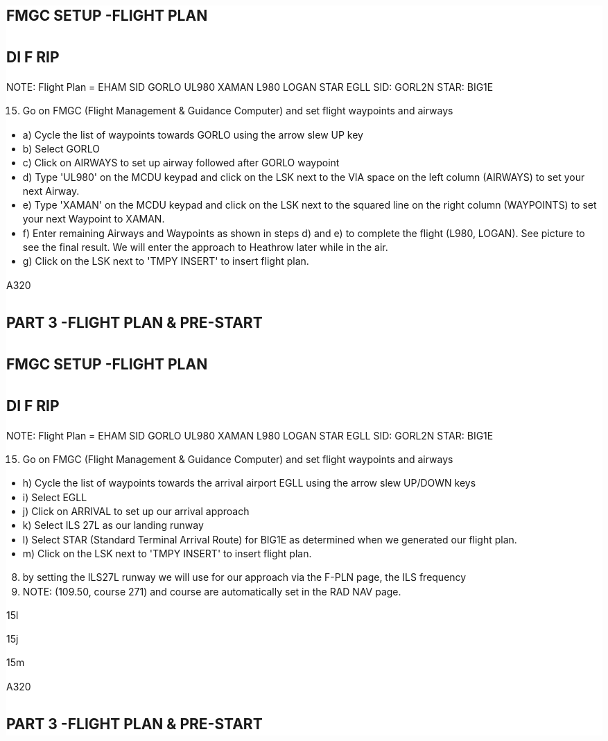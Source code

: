 ## FMGC SETUP -FLIGHT PLAN

## DI F RIP

NOTE: Flight Plan = EHAM SID GORLO UL980 XAMAN L980 LOGAN STAR EGLL SID: GORL2N                                                 STAR: BIG1E

15. Go on FMGC (Flight Management &amp; Guidance Computer) and set flight waypoints and airways
- a) Cycle the list of waypoints towards GORLO using the arrow slew UP key
- b) Select GORLO
- c) Click on AIRWAYS to set up airway followed after GORLO waypoint
- d) Type 'UL980' on the MCDU keypad and click on the LSK next to the VIA space on the left column (AIRWAYS) to set your next Airway.
- e) Type 'XAMAN' on the MCDU keypad and click on the LSK next to the squared line on the right column (WAYPOINTS) to set your next Waypoint to XAMAN.
- f) Enter remaining Airways and Waypoints as shown in steps d) and e) to complete the flight (L980, LOGAN). See picture to see the final result. We will enter the approach to Heathrow later while in the air.
- g) Click on the LSK next to 'TMPY INSERT' to insert flight plan.

A320

## PART 3 -FLIGHT PLAN &amp; PRE-START

## FMGC SETUP -FLIGHT PLAN

## DI F RIP

NOTE: Flight Plan = EHAM SID GORLO UL980 XAMAN L980 LOGAN STAR EGLL SID: GORL2N                                                 STAR: BIG1E

15. Go on FMGC (Flight Management &amp; Guidance Computer) and set flight waypoints and airways
- h) Cycle the list of waypoints towards the arrival airport EGLL using the arrow slew UP/DOWN keys
- i) Select EGLL
- j) Click on ARRIVAL to set up our arrival approach
- k) Select ILS 27L as our landing runway
- l) Select STAR (Standard Terminal Arrival Route) for BIG1E as determined when we generated our flight plan.
- m) Click on the LSK next to 'TMPY INSERT' to insert flight plan.
8. by setting the ILS27L runway we will use for our approach via the F-PLN page, the ILS frequency
9. NOTE: (109.50, course 271)  and course are automatically set in the RAD NAV page.

15l

15j

15m

A320

## PART 3 -FLIGHT PLAN &amp; PRE-START

